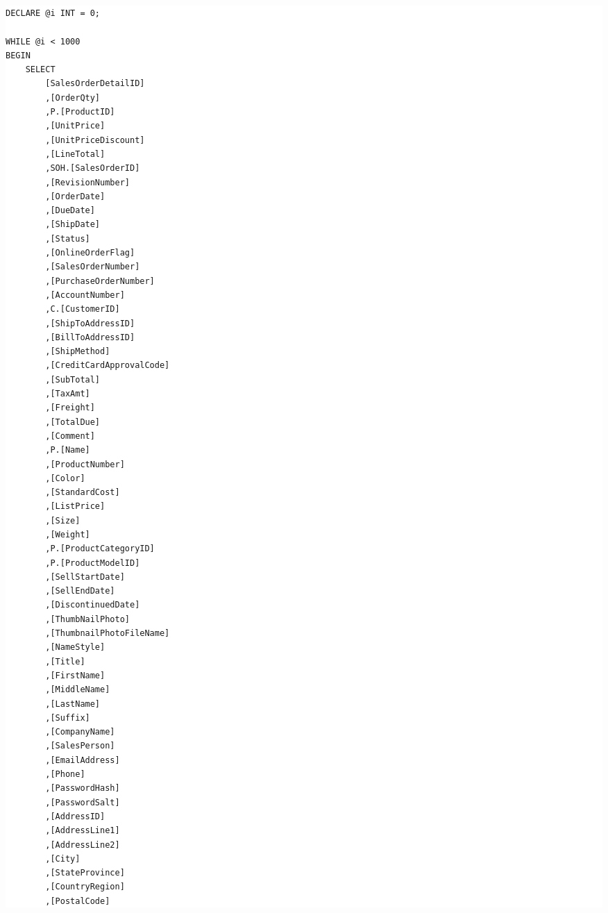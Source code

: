     DECLARE @i INT = 0;
    
    WHILE @i < 1000
    BEGIN
    	SELECT
    		[SalesOrderDetailID]
    		,[OrderQty]
    		,P.[ProductID]
    		,[UnitPrice]
    		,[UnitPriceDiscount]
    		,[LineTotal]
    		,SOH.[SalesOrderID]
    		,[RevisionNumber]
    		,[OrderDate]
    		,[DueDate]
    		,[ShipDate]
    		,[Status]
    		,[OnlineOrderFlag]
    		,[SalesOrderNumber]
    		,[PurchaseOrderNumber]
    		,[AccountNumber]
    		,C.[CustomerID]
    		,[ShipToAddressID]
    		,[BillToAddressID]
    		,[ShipMethod]
    		,[CreditCardApprovalCode]
    		,[SubTotal]
    		,[TaxAmt]
    		,[Freight]
    		,[TotalDue]
    		,[Comment]
    		,P.[Name]
    		,[ProductNumber]
    		,[Color]
    		,[StandardCost]
    		,[ListPrice]
    		,[Size]
    		,[Weight]
    		,P.[ProductCategoryID]
    		,P.[ProductModelID]
    		,[SellStartDate]
    		,[SellEndDate]
    		,[DiscontinuedDate]
    		,[ThumbNailPhoto]
    		,[ThumbnailPhotoFileName]
    		,[NameStyle]
    		,[Title]
    		,[FirstName]
    		,[MiddleName]
    		,[LastName]
    		,[Suffix]
    		,[CompanyName]
    		,[SalesPerson]
    		,[EmailAddress]
    		,[Phone]
    		,[PasswordHash]
    		,[PasswordSalt]
    		,[AddressID]
    		,[AddressLine1]
    		,[AddressLine2]
    		,[City]
    		,[StateProvince]
    		,[CountryRegion]
    		,[PostalCode]